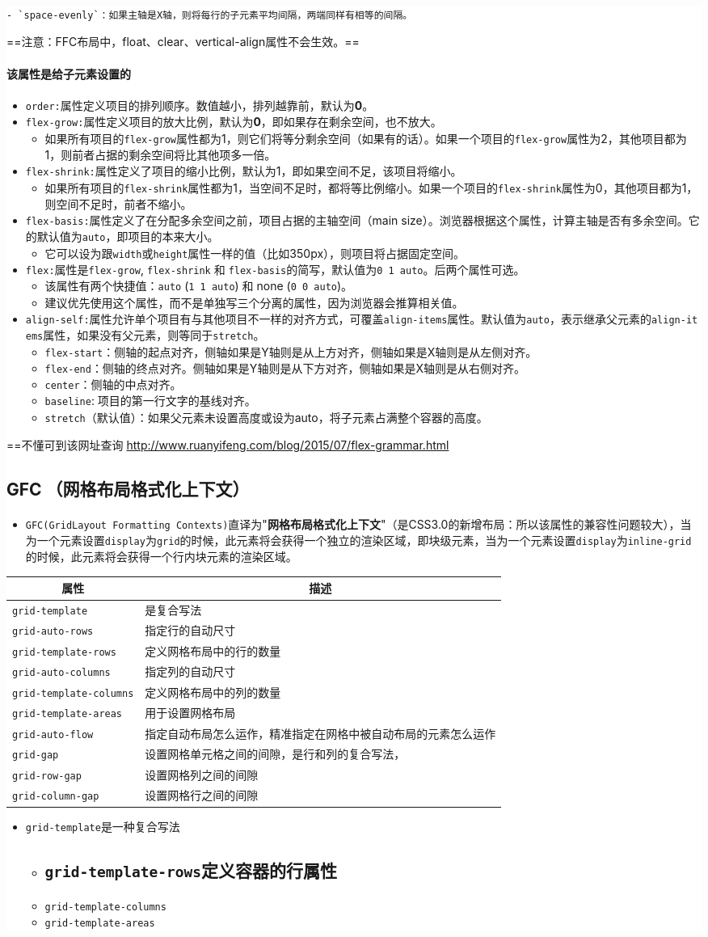 	- `space-evenly`：如果主轴是X轴，则将每行的子元素平均间隔，两端同样有相等的间隔。

==注意：FFC布局中，float、clear、vertical-align属性不会生效。==

#### 该属性是给子元素设置的
-   `order:`属性定义项目的排列顺序。数值越小，排列越靠前，默认为**0**。
-   `flex-grow:`属性定义项目的放大比例，默认为**0**，即如果存在剩余空间，也不放大。
	- 如果所有项目的`flex-grow`属性都为1，则它们将等分剩余空间（如果有的话）。如果一个项目的`flex-grow`属性为2，其他项目都为1，则前者占据的剩余空间将比其他项多一倍。
-   `flex-shrink:`属性定义了项目的缩小比例，默认为1，即如果空间不足，该项目将缩小。
	- 如果所有项目的`flex-shrink`属性都为1，当空间不足时，都将等比例缩小。如果一个项目的`flex-shrink`属性为0，其他项目都为1，则空间不足时，前者不缩小。
-   `flex-basis:`属性定义了在分配多余空间之前，项目占据的主轴空间（main size）。浏览器根据这个属性，计算主轴是否有多余空间。它的默认值为`auto`，即项目的本来大小。
	- 它可以设为跟`width`或`height`属性一样的值（比如350px），则项目将占据固定空间。
-   `flex:`属性是`flex-grow`, `flex-shrink` 和 `flex-basis`的简写，默认值为`0 1 auto`。后两个属性可选。
	- 该属性有两个快捷值：`auto` (`1 1 auto`) 和 none (`0 0 auto`)。
	- 建议优先使用这个属性，而不是单独写三个分离的属性，因为浏览器会推算相关值。
-   `align-self:`属性允许单个项目有与其他项目不一样的对齐方式，可覆盖`align-items`属性。默认值为`auto`，表示继承父元素的`align-items`属性，如果没有父元素，则等同于`stretch`。
	-  `flex-start`：侧轴的起点对齐，侧轴如果是Y轴则是从上方对齐，侧轴如果是X轴则是从左侧对齐。
	-  `flex-end`：侧轴的终点对齐。侧轴如果是Y轴则是从下方对齐，侧轴如果是X轴则是从右侧对齐。
	-  `center`：侧轴的中点对齐。
	-  `baseline`: 项目的第一行文字的基线对齐。
	-  `stretch`（默认值）：如果父元素未设置高度或设为auto，将子元素占满整个容器的高度。

==不懂可到该网址查询
http://www.ruanyifeng.com/blog/2015/07/flex-grammar.html

## GFC （网格布局格式化上下文）
- `GFC(GridLayout Formatting Contexts)`直译为"**网格布局格式化上下文**"（是CSS3.0的新增布局：所以该属性的兼容性问题较大），当为一个元素设置`display`为`grid`的时候，此元素将会获得一个独立的渲染区域，即块级元素，当为一个元素设置`display`为`inline-grid`的时候，此元素将会获得一个行内块元素的渲染区域。

| 属性                    | 描述                                                           |
| ----------------------- | -------------------------------------------------------------- |
| `grid-template`         | 是复合写法                                       |
| `grid-auto-rows`        | 指定行的自动尺寸                                               |
| `grid-template-rows`    | 定义网格布局中的行的数量                                       |
| `grid-auto-columns`     | 指定列的自动尺寸                                               |
| `grid-template-columns` | 定义网格布局中的列的数量                                       |
| `grid-template-areas`   | 用于设置网格布局                                               |
| `grid-auto-flow`        | 指定自动布局怎么运作，精准指定在网格中被自动布局的元素怎么运作 |
| `grid-gap`              | 设置网格单元格之间的间隙，是行和列的复合写法，                                                               |
| `grid-row-gap`          | 设置网格列之间的间隙                                           |
| `grid-column-gap`       | 设置网格行之间的间隙                                           |

- `grid-template`是一种复合写法
	-   `grid-template-rows`定义容器的行属性
		- 
	-   `grid-template-columns`
	-  `grid-template-areas`